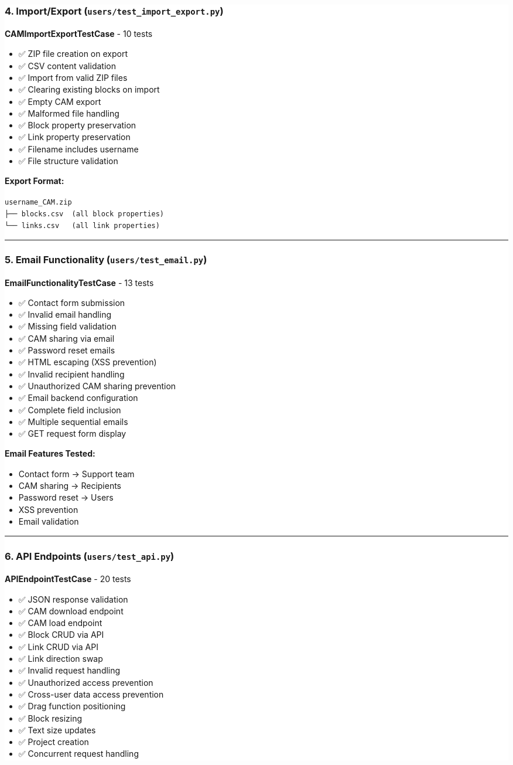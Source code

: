 ### 4. Import/Export (`users/test_import_export.py`)

**CAMImportExportTestCase** - 10 tests
- ✅ ZIP file creation on export
- ✅ CSV content validation
- ✅ Import from valid ZIP files
- ✅ Clearing existing blocks on import
- ✅ Empty CAM export
- ✅ Malformed file handling
- ✅ Block property preservation
- ✅ Link property preservation
- ✅ Filename includes username
- ✅ File structure validation

**Export Format:**
```
username_CAM.zip
├── blocks.csv  (all block properties)
└── links.csv   (all link properties)
```

---

### 5. Email Functionality (`users/test_email.py`)

**EmailFunctionalityTestCase** - 13 tests
- ✅ Contact form submission
- ✅ Invalid email handling
- ✅ Missing field validation
- ✅ CAM sharing via email
- ✅ Password reset emails
- ✅ HTML escaping (XSS prevention)
- ✅ Invalid recipient handling
- ✅ Unauthorized CAM sharing prevention
- ✅ Email backend configuration
- ✅ Complete field inclusion
- ✅ Multiple sequential emails
- ✅ GET request form display

**Email Features Tested:**
- Contact form → Support team
- CAM sharing → Recipients
- Password reset → Users
- XSS prevention
- Email validation

---

### 6. API Endpoints (`users/test_api.py`)

**APIEndpointTestCase** - 20 tests
- ✅ JSON response validation
- ✅ CAM download endpoint
- ✅ CAM load endpoint
- ✅ Block CRUD via API
- ✅ Link CRUD via API
- ✅ Link direction swap
- ✅ Invalid request handling
- ✅ Unauthorized access prevention
- ✅ Cross-user data access prevention
- ✅ Drag function positioning
- ✅ Block resizing
- ✅ Text size updates
- ✅ Project creation
- ✅ Concurrent request handling
